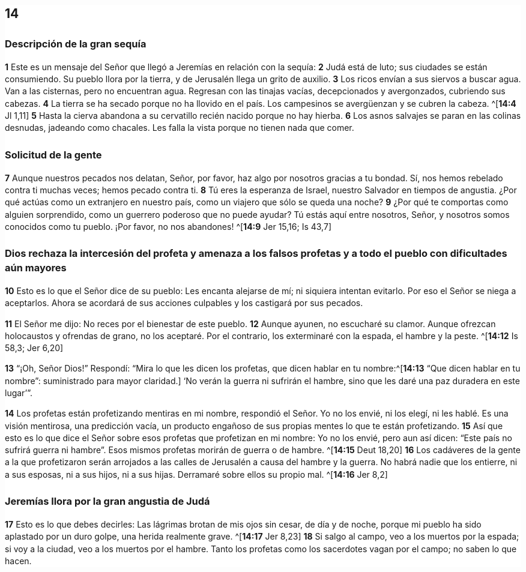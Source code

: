 ## 14 
### Descripción de la gran sequía
**1** Este es un mensaje del Señor que llegó a Jeremías en relación con la sequía: **2** Judá está de luto; sus ciudades se están consumiendo. Su pueblo llora por la tierra, y de Jerusalén llega un grito de auxilio. **3** Los ricos envían a sus siervos a buscar agua. Van a las cisternas, pero no encuentran agua. Regresan con las tinajas vacías, decepcionados y avergonzados, cubriendo sus cabezas. **4** La tierra se ha secado porque no ha llovido en el país. Los campesinos se avergüenzan y se cubren la cabeza. ^[**14:4** Jl 1,11] **5** Hasta la cierva abandona a su cervatillo recién nacido porque no hay hierba. **6** Los asnos salvajes se paran en las colinas desnudas, jadeando como chacales. Les falla la vista porque no tienen nada que comer. 


### Solicitud de la gente
**7** Aunque nuestros pecados nos delatan, Señor, por favor, haz algo por nosotros gracias a tu bondad. Sí, nos hemos rebelado contra ti muchas veces; hemos pecado contra ti. **8** Tú eres la esperanza de Israel, nuestro Salvador en tiempos de angustia. ¿Por qué actúas como un extranjero en nuestro país, como un viajero que sólo se queda una noche? **9** ¿Por qué te comportas como alguien sorprendido, como un guerrero poderoso que no puede ayudar? Tú estás aquí entre nosotros, Señor, y nosotros somos conocidos como tu pueblo. ¡Por favor, no nos abandones! ^[**14:9** Jer 15,16; Is 43,7] 


### Dios rechaza la intercesión del profeta y amenaza a los falsos profetas y a todo el pueblo con dificultades aún mayores
**10** Esto es lo que el Señor dice de su pueblo: Les encanta alejarse de mí; ni siquiera intentan evitarlo. Por eso el Señor se niega a aceptarlos. Ahora se acordará de sus acciones culpables y los castigará por sus pecados. 

**11** El Señor me dijo: No reces por el bienestar de este pueblo. **12** Aunque ayunen, no escucharé su clamor. Aunque ofrezcan holocaustos y ofrendas de grano, no los aceptaré. Por el contrario, los exterminaré con la espada, el hambre y la peste. ^[**14:12** Is 58,3; Jer 6,20] 


**13** “¡Oh, Señor Dios!” Respondí: “Mira lo que les dicen los profetas, que dicen hablar en tu nombre:^[**14:13** “Que dicen hablar en tu nombre”: suministrado para mayor claridad.] ‘No verán la guerra ni sufrirán el hambre, sino que les daré una paz duradera en este lugar’”. 


**14** Los profetas están profetizando mentiras en mi nombre, respondió el Señor. Yo no los envié, ni los elegí, ni les hablé. Es una visión mentirosa, una predicción vacía, un producto engañoso de sus propias mentes lo que te están profetizando. **15** Así que esto es lo que dice el Señor sobre esos profetas que profetizan en mi nombre: Yo no los envié, pero aun así dicen: “Este país no sufrirá guerra ni hambre”. Esos mismos profetas morirán de guerra o de hambre. ^[**14:15** Deut 18,20] **16** Los cadáveres de la gente a la que profetizaron serán arrojados a las calles de Jerusalén a causa del hambre y la guerra. No habrá nadie que los entierre, ni a sus esposas, ni a sus hijos, ni a sus hijas. Derramaré sobre ellos su propio mal. ^[**14:16** Jer 8,2] 
 

### Jeremías llora por la gran angustia de Judá
**17** Esto es lo que debes decirles: Las lágrimas brotan de mis ojos sin cesar, de día y de noche, porque mi pueblo ha sido aplastado por un duro golpe, una herida realmente grave. ^[**14:17** Jer 8,23] **18** Si salgo al campo, veo a los muertos por la espada; si voy a la ciudad, veo a los muertos por el hambre. Tanto los profetas como los sacerdotes vagan por el campo; no saben lo que hacen. 
